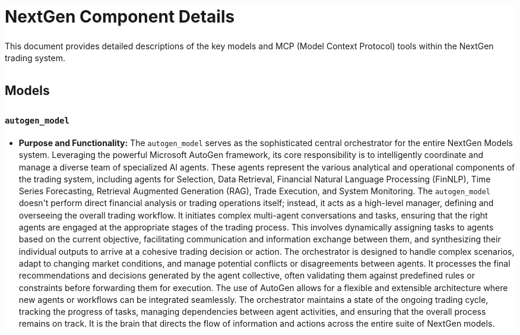 # NextGen Component Details

This document provides detailed descriptions of the key models and MCP (Model Context Protocol) tools within the NextGen trading system.

## Models

### `autogen_model`

*   **Purpose and Functionality:** The `autogen_model` serves as the sophisticated central orchestrator for the entire NextGen Models system. Leveraging the powerful Microsoft AutoGen framework, its core responsibility is to intelligently coordinate and manage a diverse team of specialized AI agents. These agents represent the various analytical and operational components of the trading system, including agents for Selection, Data Retrieval, Financial Natural Language Processing (FinNLP), Time Series Forecasting, Retrieval Augmented Generation (RAG), Trade Execution, and System Monitoring. The `autogen_model` doesn't perform direct financial analysis or trading operations itself; instead, it acts as a high-level manager, defining and overseeing the overall trading workflow. It initiates complex multi-agent conversations and tasks, ensuring that the right agents are engaged at the appropriate stages of the trading process. This involves dynamically assigning tasks to agents based on the current objective, facilitating communication and information exchange between them, and synthesizing their individual outputs to arrive at a cohesive trading decision or action. The orchestrator is designed to handle complex scenarios, adapt to changing market conditions, and manage potential conflicts or disagreements between agents. It processes the final recommendations and decisions generated by the agent collective, often validating them against predefined rules or constraints before forwarding them for execution. The use of AutoGen allows for a flexible and extensible architecture where new agents or workflows can be integrated seamlessly. The orchestrator maintains a state of the ongoing trading cycle, tracking the progress of tasks, managing dependencies between agent activities, and ensuring that the overall process remains on track. It is the brain that directs the flow of information and actions across the entire suite of NextGen models.
